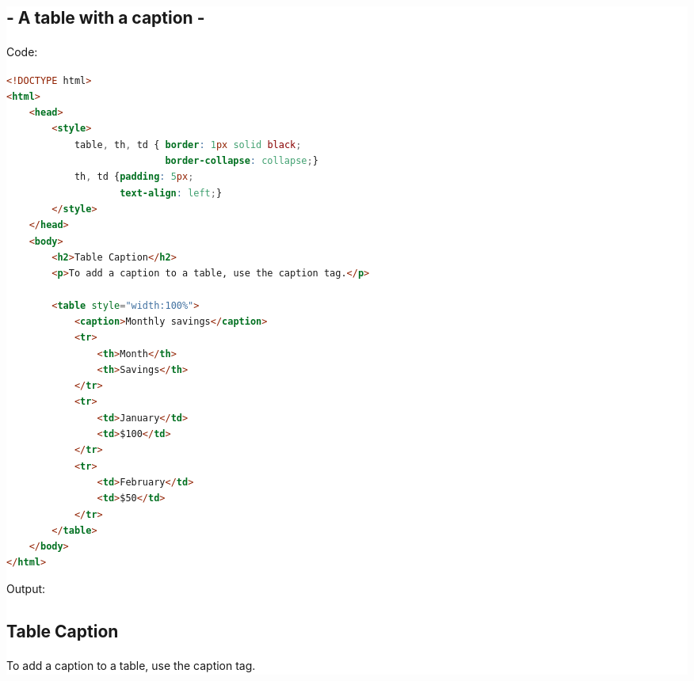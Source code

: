 ## - A table with a caption -

Code:

```html
<!DOCTYPE html>
<html>
    <head>
        <style>
            table, th, td { border: 1px solid black;
                            border-collapse: collapse;}
            th, td {padding: 5px;
                    text-align: left;}
        </style>
    </head>
    <body>
        <h2>Table Caption</h2>
        <p>To add a caption to a table, use the caption tag.</p>

        <table style="width:100%">
            <caption>Monthly savings</caption>
            <tr>
                <th>Month</th>
                <th>Savings</th>
            </tr>
            <tr>
                <td>January</td>
                <td>$100</td>
            </tr>
            <tr>
                <td>February</td>
                <td>$50</td>
            </tr>
        </table>
    </body>
</html>
```

Output:

<!DOCTYPE html>
<html>
    <head>
        <style>
            #block7 {
                table, th, td { border: 1px solid black;
                                border-collapse: collapse;}
                th, td {padding: 5px;
                        text-align: left;}
            }
        </style>
    </head>
    <body>
<div id="block7">
<h2>Table Caption</h2>
<p>To add a caption to a table, use the caption tag.</p>
